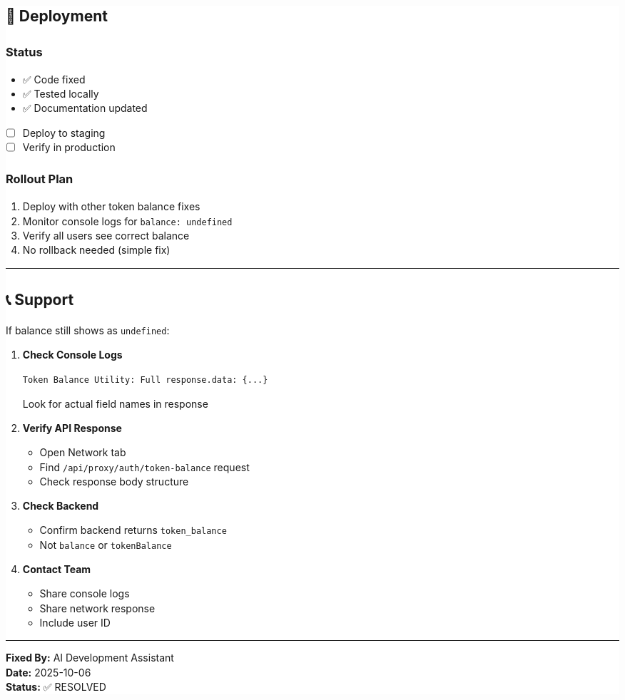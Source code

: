 
## 🚀 Deployment

### Status
- ✅ Code fixed
- ✅ Tested locally
- ✅ Documentation updated
- [ ] Deploy to staging
- [ ] Verify in production

### Rollout Plan
1. Deploy with other token balance fixes
2. Monitor console logs for `balance: undefined`
3. Verify all users see correct balance
4. No rollback needed (simple fix)

---

## 📞 Support

If balance still shows as `undefined`:

1. **Check Console Logs**
   ```
   Token Balance Utility: Full response.data: {...}
   ```
   Look for actual field names in response

2. **Verify API Response**
   - Open Network tab
   - Find `/api/proxy/auth/token-balance` request
   - Check response body structure

3. **Check Backend**
   - Confirm backend returns `token_balance`
   - Not `balance` or `tokenBalance`

4. **Contact Team**
   - Share console logs
   - Share network response
   - Include user ID

---

**Fixed By:** AI Development Assistant  
**Date:** 2025-10-06  
**Status:** ✅ RESOLVED

